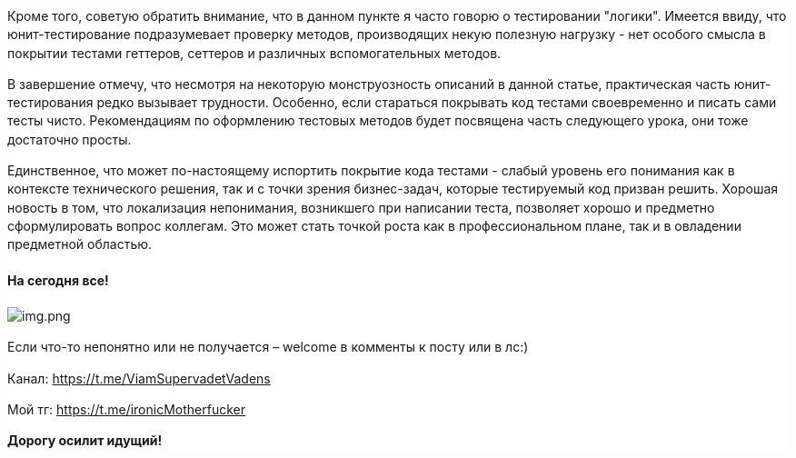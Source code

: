 Кроме того, советую обратить внимание, что в данном пункте я часто говорю о тестировании "логики". Имеется 
ввиду, что юнит-тестирование подразумевает проверку методов, производящих некую полезную нагрузку - нет особого 
смысла в покрытии тестами геттеров, сеттеров и различных вспомогательных методов.

В завершение отмечу, что несмотря на некоторую монструозность описаний в данной статье, практическая часть 
юнит-тестирования редко вызывает трудности. Особенно, если стараться покрывать код тестами своевременно и писать 
сами тесты чисто. Рекомендациям по оформлению тестовых методов будет посвящена часть следующего урока, они тоже 
достаточно просты.

Единственное, что может по-настоящему испортить покрытие кода тестами - слабый уровень его понимания как в 
контексте технического решения, так и с точки зрения бизнес-задач, которые тестируемый код призван решить. Хорошая 
новость в том, что локализация непонимания, возникшего при написании теста, позволяет хорошо и предметно 
сформулировать вопрос коллегам. Это может стать точкой роста как в профессиональном плане, так и в овладении
предметной областью.

#### На сегодня все!

![img.png](../../../commonmedia/justTheoryFooter.png)

Если что-то непонятно или не получается – welcome в комменты к посту или в лс:)

Канал: https://t.me/ViamSupervadetVadens

Мой тг: https://t.me/ironicMotherfucker

**Дорогу осилит идущий!**
